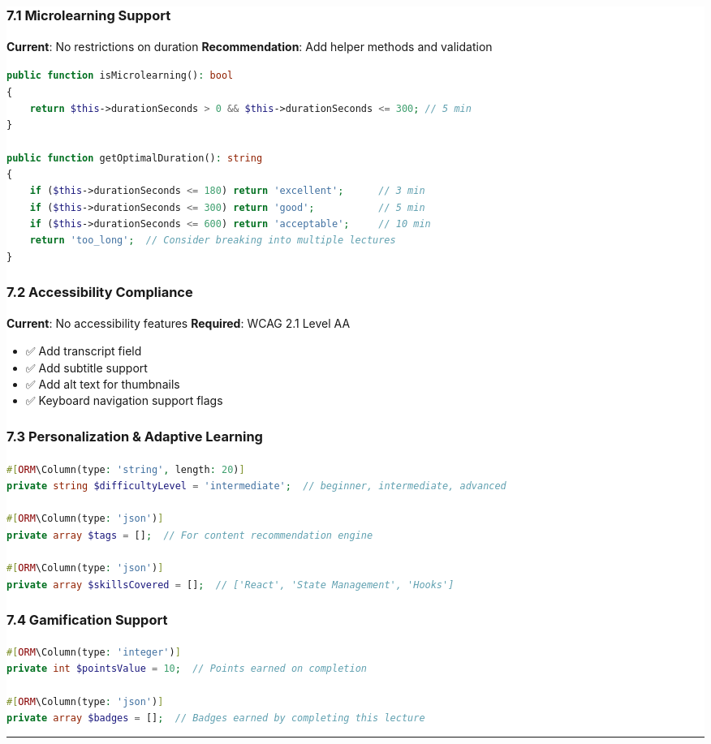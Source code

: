 ### 7.1 Microlearning Support

**Current**: No restrictions on duration
**Recommendation**: Add helper methods and validation

```php
public function isMicrolearning(): bool
{
    return $this->durationSeconds > 0 && $this->durationSeconds <= 300; // 5 min
}

public function getOptimalDuration(): string
{
    if ($this->durationSeconds <= 180) return 'excellent';      // 3 min
    if ($this->durationSeconds <= 300) return 'good';           // 5 min
    if ($this->durationSeconds <= 600) return 'acceptable';     // 10 min
    return 'too_long';  // Consider breaking into multiple lectures
}
```

### 7.2 Accessibility Compliance

**Current**: No accessibility features
**Required**: WCAG 2.1 Level AA

- ✅ Add transcript field
- ✅ Add subtitle support
- ✅ Add alt text for thumbnails
- ✅ Keyboard navigation support flags

### 7.3 Personalization & Adaptive Learning

```php
#[ORM\Column(type: 'string', length: 20)]
private string $difficultyLevel = 'intermediate';  // beginner, intermediate, advanced

#[ORM\Column(type: 'json')]
private array $tags = [];  // For content recommendation engine

#[ORM\Column(type: 'json')]
private array $skillsCovered = [];  // ['React', 'State Management', 'Hooks']
```

### 7.4 Gamification Support

```php
#[ORM\Column(type: 'integer')]
private int $pointsValue = 10;  // Points earned on completion

#[ORM\Column(type: 'json')]
private array $badges = [];  // Badges earned by completing this lecture
```

---
